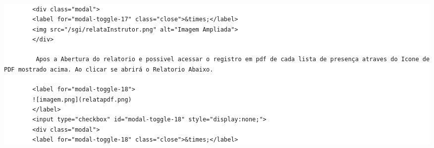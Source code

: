             <div class="modal">
            <label for="modal-toggle-17" class="close">&times;</label>
            <img src="/sgi/relataInstrutor.png" alt="Imagem Ampliada">
            </div> 

             Apos a Abertura do relatorio e possivel acessar o registro em pdf de cada lista de presença atraves do Icone de PDF mostrado acima. Ao clicar se abrirá o Relatorio Abaixo.

            <label for="modal-toggle-18">
            ![imagem.png](relatapdf.png)
            </label>
            <input type="checkbox" id="modal-toggle-18" style="display:none;">
            <div class="modal">
            <label for="modal-toggle-18" class="close">&times;</label>